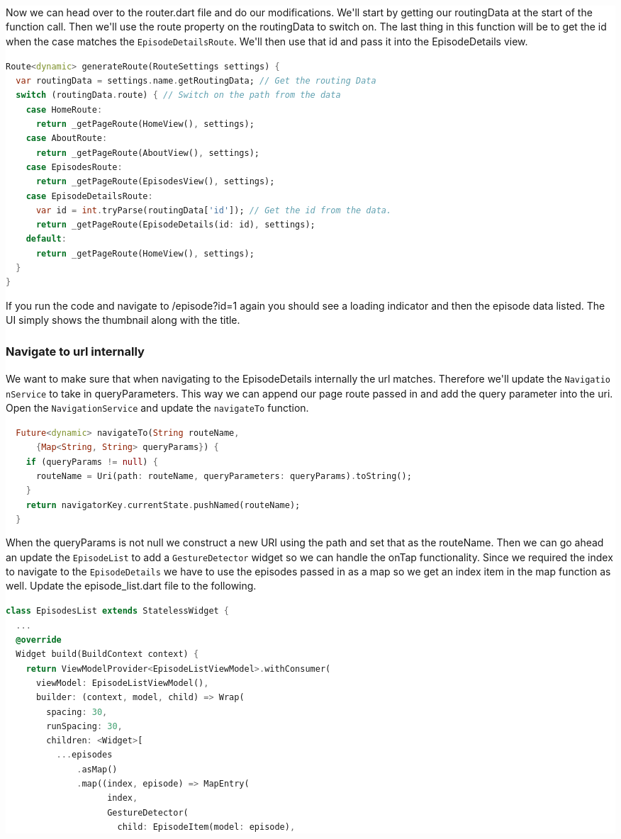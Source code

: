 Now we can head over to the router.dart file and do our modifications. We'll start by getting our routingData at the start of the function call. Then we'll use the route property on the routingData to switch on. The last thing in this function will be to get the id when the case matches the `EpisodeDetailsRoute`. We'll then use that id and pass it into the EpisodeDetails view.

```dart
Route<dynamic> generateRoute(RouteSettings settings) {
  var routingData = settings.name.getRoutingData; // Get the routing Data
  switch (routingData.route) { // Switch on the path from the data
    case HomeRoute:
      return _getPageRoute(HomeView(), settings);
    case AboutRoute:
      return _getPageRoute(AboutView(), settings);
    case EpisodesRoute:
      return _getPageRoute(EpisodesView(), settings);
    case EpisodeDetailsRoute:
      var id = int.tryParse(routingData['id']); // Get the id from the data.
      return _getPageRoute(EpisodeDetails(id: id), settings);
    default:
      return _getPageRoute(HomeView(), settings);
  }
}
```

If you run the code and navigate to /episode?id=1 again you should see a loading indicator and then the episode data listed. The UI simply shows the thumbnail along with the title.

### Navigate to url internally

We want to make sure that when navigating to the EpisodeDetails internally the url matches. Therefore we'll update the `NavigationService` to take in queryParameters. This way we can append our page route passed in and add the query parameter into the uri. Open the `NavigationService` and update the `navigateTo` function.

```dart
  Future<dynamic> navigateTo(String routeName,
      {Map<String, String> queryParams}) {
    if (queryParams != null) {
      routeName = Uri(path: routeName, queryParameters: queryParams).toString();
    }
    return navigatorKey.currentState.pushNamed(routeName);
  }
```

When the queryParams is not null we construct a new URI using the path and set that as the routeName. Then we can go ahead an update the `EpisodeList` to add a `GestureDetector` widget so we can handle the onTap functionality. Since we required the index to navigate to the `EpisodeDetails` we have to use the episodes passed in as a map so we get an index item in the map function as well. Update the episode_list.dart file to the following.

```dart
class EpisodesList extends StatelessWidget {
  ...
  @override
  Widget build(BuildContext context) {
    return ViewModelProvider<EpisodeListViewModel>.withConsumer(
      viewModel: EpisodeListViewModel(),
      builder: (context, model, child) => Wrap(
        spacing: 30,
        runSpacing: 30,
        children: <Widget>[
          ...episodes
              .asMap()
              .map((index, episode) => MapEntry(
                    index,
                    GestureDetector(
                      child: EpisodeItem(model: episode),
```
